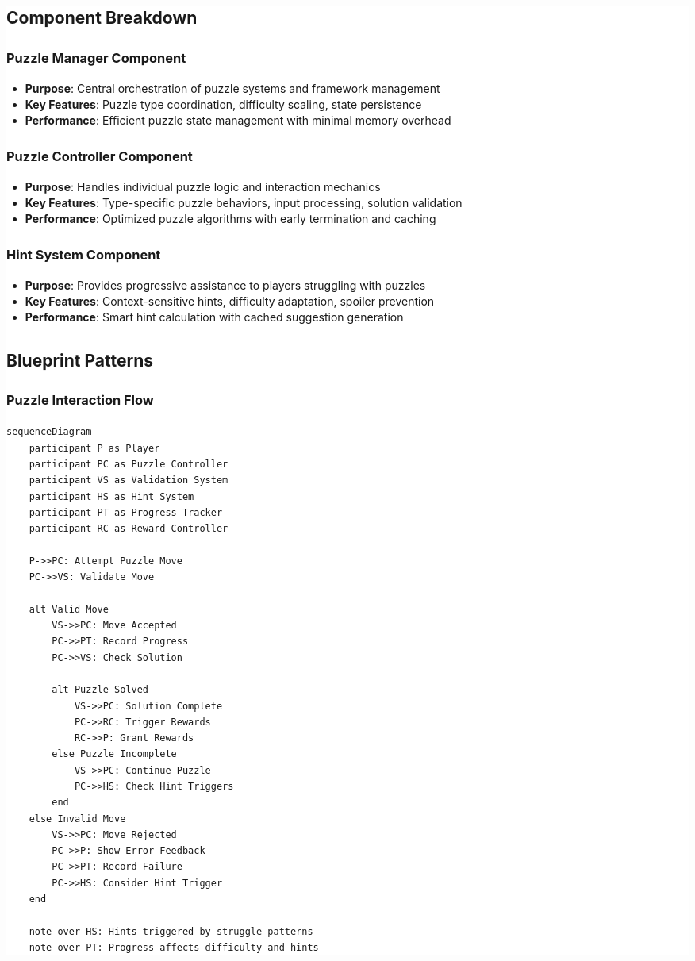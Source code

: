 ## Component Breakdown

### Puzzle Manager Component
- **Purpose**: Central orchestration of puzzle systems and framework management
- **Key Features**: Puzzle type coordination, difficulty scaling, state persistence
- **Performance**: Efficient puzzle state management with minimal memory overhead

### Puzzle Controller Component
- **Purpose**: Handles individual puzzle logic and interaction mechanics
- **Key Features**: Type-specific puzzle behaviors, input processing, solution validation
- **Performance**: Optimized puzzle algorithms with early termination and caching

### Hint System Component
- **Purpose**: Provides progressive assistance to players struggling with puzzles
- **Key Features**: Context-sensitive hints, difficulty adaptation, spoiler prevention
- **Performance**: Smart hint calculation with cached suggestion generation

## Blueprint Patterns

### Puzzle Interaction Flow
```mermaid
sequenceDiagram
    participant P as Player
    participant PC as Puzzle Controller
    participant VS as Validation System
    participant HS as Hint System
    participant PT as Progress Tracker
    participant RC as Reward Controller
    
    P->>PC: Attempt Puzzle Move
    PC->>VS: Validate Move
    
    alt Valid Move
        VS->>PC: Move Accepted
        PC->>PT: Record Progress
        PC->>VS: Check Solution
        
        alt Puzzle Solved
            VS->>PC: Solution Complete
            PC->>RC: Trigger Rewards
            RC->>P: Grant Rewards
        else Puzzle Incomplete
            VS->>PC: Continue Puzzle
            PC->>HS: Check Hint Triggers
        end
    else Invalid Move
        VS->>PC: Move Rejected
        PC->>P: Show Error Feedback
        PC->>PT: Record Failure
        PC->>HS: Consider Hint Trigger
    end
    
    note over HS: Hints triggered by struggle patterns
    note over PT: Progress affects difficulty and hints
```
